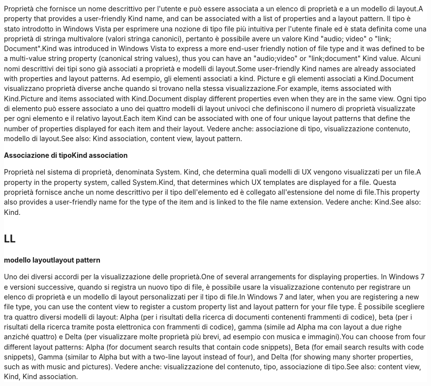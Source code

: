 <span data-ttu-id="af2b4-309">Proprietà che fornisce un nome descrittivo per l'utente e può essere associata a un elenco di proprietà e a un modello di layout.</span><span class="sxs-lookup"><span data-stu-id="af2b4-309">A property that provides a user-friendly Kind name, and can be associated with a list of properties and a layout pattern.</span></span> <span data-ttu-id="af2b4-310">Il tipo è stato introdotto in Windows Vista per esprimere una nozione di tipo file più intuitiva per l'utente finale ed è stata definita come una proprietà di stringa multivalore (valori stringa canonici), pertanto è possibile avere un valore Kind "audio; video" o "link; Document".</span><span class="sxs-lookup"><span data-stu-id="af2b4-310">Kind was introduced in Windows Vista to express a more end-user friendly notion of file type and it was defined to be a multi-value string property (canonical string values), thus you can have an "audio;video" or "link;document" Kind value.</span></span> <span data-ttu-id="af2b4-311">Alcuni nomi descrittivi dei tipi sono già associati a proprietà e modelli di layout.</span><span class="sxs-lookup"><span data-stu-id="af2b4-311">Some user-friendly Kind names are already associated with properties and layout patterns.</span></span> <span data-ttu-id="af2b4-312">Ad esempio, gli elementi associati a kind. Picture e gli elementi associati a Kind.Document visualizzano proprietà diverse anche quando si trovano nella stessa visualizzazione.</span><span class="sxs-lookup"><span data-stu-id="af2b4-312">For example, items associated with Kind.Picture and items associated with Kind.Document display different properties even when they are in the same view.</span></span> <span data-ttu-id="af2b4-313">Ogni tipo di elemento può essere associato a uno dei quattro modelli di layout univoci che definiscono il numero di proprietà visualizzate per ogni elemento e il relativo layout.</span><span class="sxs-lookup"><span data-stu-id="af2b4-313">Each item Kind can be associated with one of four unique layout patterns that define the number of properties displayed for each item and their layout.</span></span> <span data-ttu-id="af2b4-314">Vedere anche: associazione di tipo, visualizzazione contenuto, modello di layout.</span><span class="sxs-lookup"><span data-stu-id="af2b4-314">See also: Kind association, content view, layout pattern.</span></span>

<span data-ttu-id="af2b4-315">**Associazione di tipo**</span><span class="sxs-lookup"><span data-stu-id="af2b4-315">**Kind association**</span></span>

<span data-ttu-id="af2b4-316">Proprietà nel sistema di proprietà, denominata System. Kind, che determina quali modelli di UX vengono visualizzati per un file.</span><span class="sxs-lookup"><span data-stu-id="af2b4-316">A property in the property system, called System.Kind, that determines which UX templates are displayed for a file.</span></span> <span data-ttu-id="af2b4-317">Questa proprietà fornisce anche un nome descrittivo per il tipo dell'elemento ed è collegato all'estensione del nome di file.</span><span class="sxs-lookup"><span data-stu-id="af2b4-317">This property also provides a user-friendly name for the type of the item and is linked to the file name extension.</span></span> <span data-ttu-id="af2b4-318">Vedere anche: Kind.</span><span class="sxs-lookup"><span data-stu-id="af2b4-318">See also: Kind.</span></span>

## <a name="l"></a><span data-ttu-id="af2b4-319">L</span><span class="sxs-lookup"><span data-stu-id="af2b4-319">L</span></span>

<span data-ttu-id="af2b4-320">**modello layout**</span><span class="sxs-lookup"><span data-stu-id="af2b4-320">**layout pattern**</span></span>

<span data-ttu-id="af2b4-321">Uno dei diversi accordi per la visualizzazione delle proprietà.</span><span class="sxs-lookup"><span data-stu-id="af2b4-321">One of several arrangements for displaying properties.</span></span> <span data-ttu-id="af2b4-322">In Windows 7 e versioni successive, quando si registra un nuovo tipo di file, è possibile usare la visualizzazione contenuto per registrare un elenco di proprietà e un modello di layout personalizzati per il tipo di file.</span><span class="sxs-lookup"><span data-stu-id="af2b4-322">In Windows 7 and later, when you are registering a new file type, you can use the content view to register a custom property list and layout pattern for your file type.</span></span> <span data-ttu-id="af2b4-323">È possibile scegliere tra quattro diversi modelli di layout: Alpha (per i risultati della ricerca di documenti contenenti frammenti di codice), beta (per i risultati della ricerca tramite posta elettronica con frammenti di codice), gamma (simile ad Alpha ma con layout a due righe anziché quattro) e Delta (per visualizzare molte proprietà più brevi, ad esempio con musica e immagini).</span><span class="sxs-lookup"><span data-stu-id="af2b4-323">You can choose from four different layout patterns: Alpha (for document search results that contain code snippets), Beta (for email search results with code snippets), Gamma (similar to Alpha but with a two-line layout instead of four), and Delta (for showing many shorter properties, such as with music and pictures).</span></span> <span data-ttu-id="af2b4-324">Vedere anche: visualizzazione del contenuto, tipo, associazione di tipo.</span><span class="sxs-lookup"><span data-stu-id="af2b4-324">See also: content view, Kind, Kind association.</span></span>
